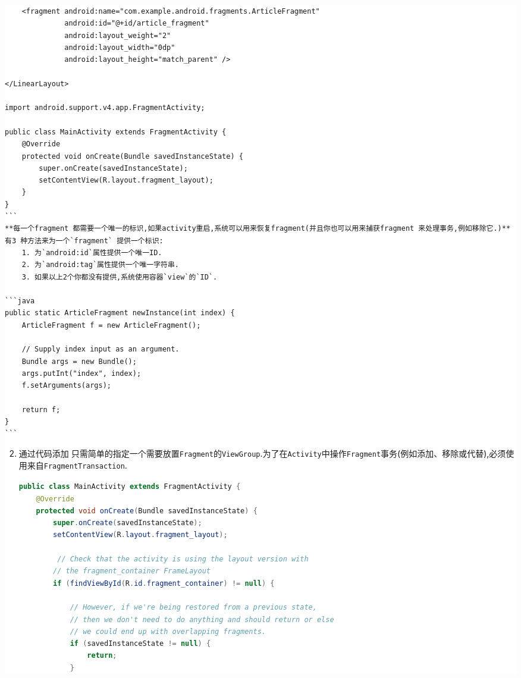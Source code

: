		<fragment android:name="com.example.android.fragments.ArticleFragment"
				  android:id="@+id/article_fragment"
				  android:layout_weight="2"
				  android:layout_width="0dp"
				  android:layout_height="match_parent" />

	</LinearLayout>
	
	import android.support.v4.app.FragmentActivity;

	public class MainActivity extends FragmentActivity {
		@Override
		protected void onCreate(Bundle savedInstanceState) {
			super.onCreate(savedInstanceState);
			setContentView(R.layout.fragment_layout);
		}
	}
	```
	**每一个fragment 都需要一个唯一的标识,如果activity重启,系统可以用来恢复fragment(并且你也可以用来捕获fragment 来处理事务,例如移除它.)**                
	有3 种方法来为一个`fragment` 提供一个标识:             
		1. 为`android:id`属性提供一个唯一ID.
		2. 为`android:tag`属性提供一个唯一字符串.
		3. 如果以上2个你都没有提供,系统使用容器`view`的`ID`.
		
	```java
	public static ArticleFragment newInstance(int index) {
		ArticleFragment f = new ArticleFragment();

		// Supply index input as an argument.
		Bundle args = new Bundle();
		args.putInt("index", index);
		f.setArguments(args);

		return f;
	}
	```
		
2. 通过代码添加
	只需简单的指定一个需要放置`Fragment`的`ViewGroup`.为了在`Activity`中操作`Fragment`事务(例如添加、移除或代替),必须使用来自`FragmentTransaction`.
	```java
	public class MainActivity extends FragmentActivity {
		@Override
		protected void onCreate(Bundle savedInstanceState) {
			super.onCreate(savedInstanceState);
			setContentView(R.layout.fragment_layout);
			
			 // Check that the activity is using the layout version with
			// the fragment_container FrameLayout
			if (findViewById(R.id.fragment_container) != null) {

				// However, if we're being restored from a previous state,
				// then we don't need to do anything and should return or else
				// we could end up with overlapping fragments.
				if (savedInstanceState != null) {
					return;
				}

